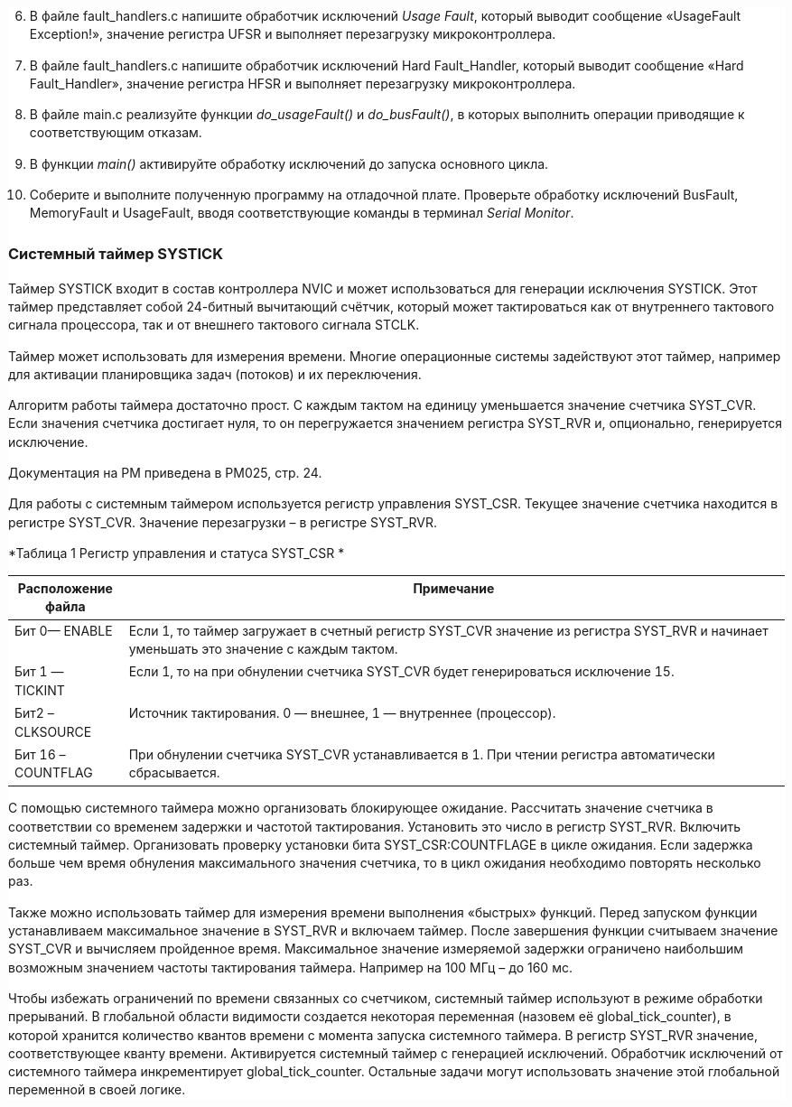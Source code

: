 6. В файле fault_handlers.c напишите обработчик исключений *Usage Fault*, который выводит сообщение «UsageFault Exception!», значение регистра UFSR  и выполняет перезагрузку микроконтроллера.

7. В файле fault_handlers.c напишите обработчик исключений Hard Fault_Handler, который выводит сообщение «Hard Fault_Handler», значение регистра HFSR  и выполняет перезагрузку микроконтроллера.

8. В файле main.c  реализуйте функции *do_usageFault()* и *do_busFault()*, в которых выполнить операции приводящие к соответствующим отказам.

9. В функции *main()* активируйте обработку исключений до запуска основного цикла.

10. Соберите и выполните полученную программу на отладочной плате. Проверьте обработку исключений BusFault, MemoryFault и UsageFault, вводя соответствующие команды в  терминал *Serial Monitor*.

### Системный таймер SYSTICK

Таймер SYSTICK входит в состав контроллера NVIC и может использоваться для генерации исключения SYSTICK. Этот таймер представляет собой 24-битный вычитающий счётчик, который может тактироваться как от внутреннего тактового сигнала процессора, так и от внешнего тактового сигнала STCLK.

Таймер может использовать для измерения времени. Многие операционные системы задействуют этот таймер, например для активации планировщика задач (потоков) и их переключения. 

Алгоритм работы таймера достаточно прост. С каждым тактом на единицу уменьшается значение счетчика SYST_CVR. Если значения счетчика достигает нуля, то он перегружается значением регистра SYST_RVR и, опционально, генерируется исключение.

Документация на PM приведена в PM025, стр. 24.

Для работы с системным таймером используется регистр управления SYST_CSR. Текущее значение счетчика находится в регистре SYST_CVR. Значение перезагрузки – в регистре SYST_RVR.

*Таблица 1 Регистр управления и статуса SYST_CSR *

| Расположение файла | Примечание |
|        ---         | --- |
|    Бит 0— ENABLE   | Если 1, то таймер загружает в счетный регистр SYST_CVR значение из регистра SYST_RVR и начинает уменьшать это значение с каждым тактом. |
|   Бит 1 — TICKINT  | Если 1, то на при обнулении счетчика SYST_CVR будет генерироваться исключение 15. |
|  Бит2 –  CLKSOURCE | Источник тактирования. 0 — внешнее, 1 — внутреннее (процессор). |
| Бит 16 – COUNTFLAG | При обнулении счетчика SYST_CVR устанавливается в 1. При чтении регистра автоматически сбрасывается. |

С помощью системного таймера можно организовать блокирующее ожидание. Рассчитать значение счетчика в соответствии со временем задержки и частотой тактирования. Установить это число  в регистр SYST_RVR. Включить системный таймер. Организовать проверку установки бита SYST_CSR:COUNTFLAGE в цикле ожидания. Если задержка больше чем время обнуления максимального значения счетчика, то в цикл ожидания необходимо повторять несколько раз.

Также можно использовать таймер для измерения времени выполнения «быстрых» функций. Перед запуском функции устанавливаем максимальное значение в SYST_RVR и включаем таймер. После завершения функции считываем значение SYST_CVR и вычисляем пройденное время. Максимальное значение измеряемой задержки ограничено наибольшим возможным значением частоты тактирования таймера. Например на 100 МГц – до 160 мс.

Чтобы избежать ограничений по времени связанных со счетчиком, системный таймер используют в режиме обработки прерываний. В глобальной области видимости создается некоторая переменная (назовем её global_tick_counter), в которой хранится количество квантов времени с момента запуска системного таймера. В регистр SYST_RVR значение, соответствующее кванту времени. Активируется системный таймер с генерацией исключений. Обработчик исключений от системного таймера инкрементирует global_tick_counter. Остальные задачи могут использовать значение этой глобальной переменной в своей логике.
